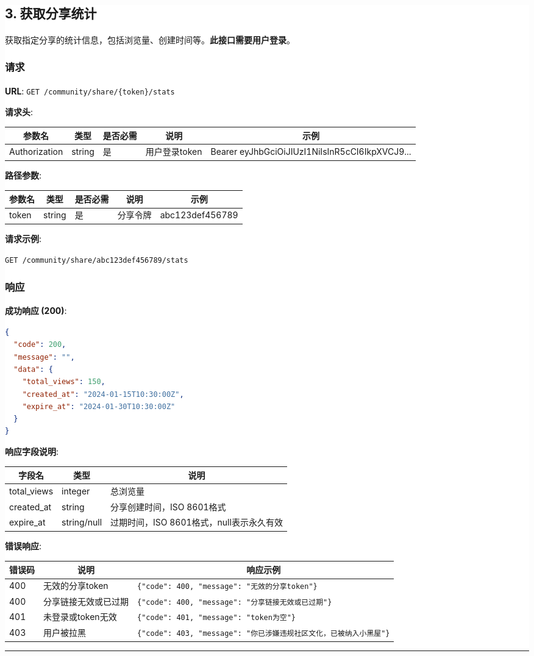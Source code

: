 
## 3. 获取分享统计

获取指定分享的统计信息，包括浏览量、创建时间等。**此接口需要用户登录**。

### 请求

**URL**: `GET /community/share/{token}/stats`

**请求头**:

| 参数名 | 类型 | 是否必需 | 说明 | 示例 |
|--------|------|----------|------|------|
| Authorization | string | 是 | 用户登录token | Bearer eyJhbGciOiJIUzI1NiIsInR5cCI6IkpXVCJ9... |

**路径参数**:

| 参数名 | 类型 | 是否必需 | 说明 | 示例 |
|--------|------|----------|------|------|
| token | string | 是 | 分享令牌 | abc123def456789 |

**请求示例**:
```
GET /community/share/abc123def456789/stats
```

### 响应

**成功响应 (200)**:
```json
{
  "code": 200,
  "message": "",
  "data": {
    "total_views": 150,
    "created_at": "2024-01-15T10:30:00Z",
    "expire_at": "2024-01-30T10:30:00Z"
  }
}
```

**响应字段说明**:

| 字段名 | 类型 | 说明 |
|--------|------|------|
| total_views | integer | 总浏览量 |
| created_at | string | 分享创建时间，ISO 8601格式 |
| expire_at | string/null | 过期时间，ISO 8601格式，null表示永久有效 |

**错误响应**:

| 错误码 | 说明 | 响应示例 |
|--------|------|----------|
| 400 | 无效的分享token | `{"code": 400, "message": "无效的分享token"}` |
| 400 | 分享链接无效或已过期 | `{"code": 400, "message": "分享链接无效或已过期"}` |
| 401 | 未登录或token无效 | `{"code": 401, "message": "token为空"}` |
| 403 | 用户被拉黑 | `{"code": 403, "message": "你已涉嫌违规社区文化，已被纳入小黑屋"}` |

---